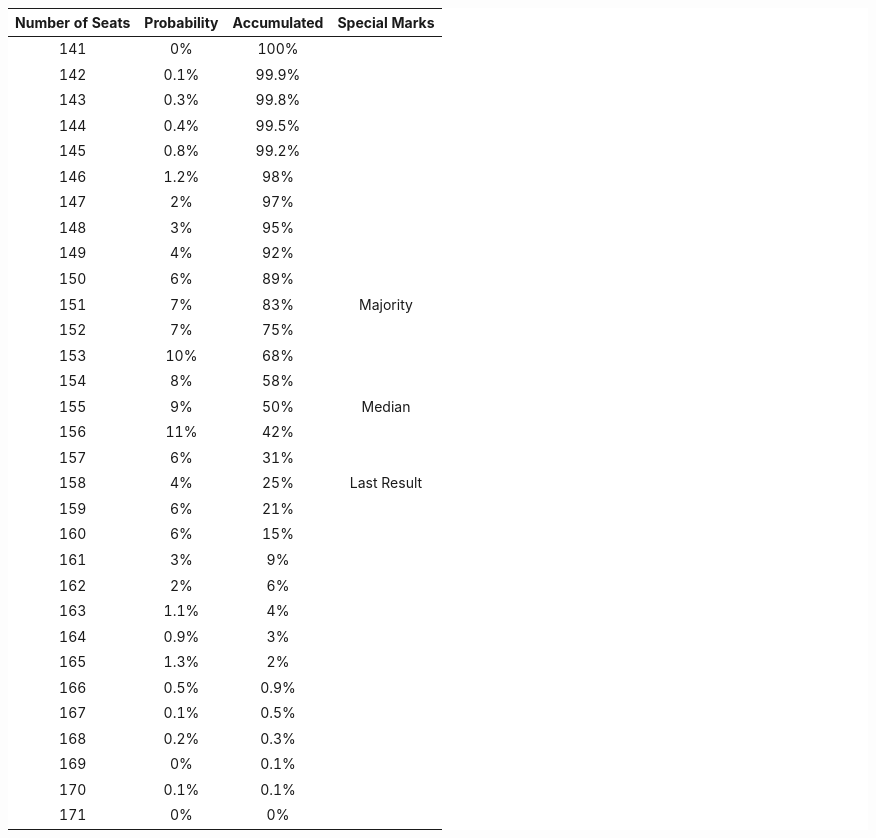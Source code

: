 | Number of Seats | Probability | Accumulated | Special Marks |
|:---------------:|:-----------:|:-----------:|:-------------:|
| 141 | 0% | 100% |  |
| 142 | 0.1% | 99.9% |  |
| 143 | 0.3% | 99.8% |  |
| 144 | 0.4% | 99.5% |  |
| 145 | 0.8% | 99.2% |  |
| 146 | 1.2% | 98% |  |
| 147 | 2% | 97% |  |
| 148 | 3% | 95% |  |
| 149 | 4% | 92% |  |
| 150 | 6% | 89% |  |
| 151 | 7% | 83% | Majority |
| 152 | 7% | 75% |  |
| 153 | 10% | 68% |  |
| 154 | 8% | 58% |  |
| 155 | 9% | 50% | Median |
| 156 | 11% | 42% |  |
| 157 | 6% | 31% |  |
| 158 | 4% | 25% | Last Result |
| 159 | 6% | 21% |  |
| 160 | 6% | 15% |  |
| 161 | 3% | 9% |  |
| 162 | 2% | 6% |  |
| 163 | 1.1% | 4% |  |
| 164 | 0.9% | 3% |  |
| 165 | 1.3% | 2% |  |
| 166 | 0.5% | 0.9% |  |
| 167 | 0.1% | 0.5% |  |
| 168 | 0.2% | 0.3% |  |
| 169 | 0% | 0.1% |  |
| 170 | 0.1% | 0.1% |  |
| 171 | 0% | 0% |  |
